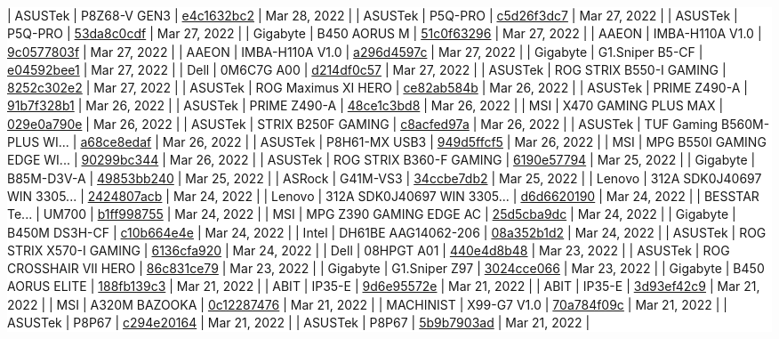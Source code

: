 | ASUSTek       | P8Z68-V GEN3                | [e4c1632bc2](https://linux-hardware.org/?probe=e4c1632bc2) | Mar 28, 2022 |
| ASUSTek       | P5Q-PRO                     | [c5d26f3dc7](https://linux-hardware.org/?probe=c5d26f3dc7) | Mar 27, 2022 |
| ASUSTek       | P5Q-PRO                     | [53da8c0cdf](https://linux-hardware.org/?probe=53da8c0cdf) | Mar 27, 2022 |
| Gigabyte      | B450 AORUS M                | [51c0f63296](https://linux-hardware.org/?probe=51c0f63296) | Mar 27, 2022 |
| AAEON         | IMBA-H110A V1.0             | [9c0577803f](https://linux-hardware.org/?probe=9c0577803f) | Mar 27, 2022 |
| AAEON         | IMBA-H110A V1.0             | [a296d4597c](https://linux-hardware.org/?probe=a296d4597c) | Mar 27, 2022 |
| Gigabyte      | G1.Sniper B5-CF             | [e04592bee1](https://linux-hardware.org/?probe=e04592bee1) | Mar 27, 2022 |
| Dell          | 0M6C7G A00                  | [d214df0c57](https://linux-hardware.org/?probe=d214df0c57) | Mar 27, 2022 |
| ASUSTek       | ROG STRIX B550-I GAMING     | [8252c302e2](https://linux-hardware.org/?probe=8252c302e2) | Mar 27, 2022 |
| ASUSTek       | ROG Maximus XI HERO         | [ce82ab584b](https://linux-hardware.org/?probe=ce82ab584b) | Mar 26, 2022 |
| ASUSTek       | PRIME Z490-A                | [91b7f328b1](https://linux-hardware.org/?probe=91b7f328b1) | Mar 26, 2022 |
| ASUSTek       | PRIME Z490-A                | [48ce1c3bd8](https://linux-hardware.org/?probe=48ce1c3bd8) | Mar 26, 2022 |
| MSI           | X470 GAMING PLUS MAX        | [029e0a790e](https://linux-hardware.org/?probe=029e0a790e) | Mar 26, 2022 |
| ASUSTek       | STRIX B250F GAMING          | [c8acfed97a](https://linux-hardware.org/?probe=c8acfed97a) | Mar 26, 2022 |
| ASUSTek       | TUF Gaming B560M-PLUS WI... | [a68ce8edaf](https://linux-hardware.org/?probe=a68ce8edaf) | Mar 26, 2022 |
| ASUSTek       | P8H61-MX USB3               | [949d5ffcf5](https://linux-hardware.org/?probe=949d5ffcf5) | Mar 26, 2022 |
| MSI           | MPG B550I GAMING EDGE WI... | [90299bc344](https://linux-hardware.org/?probe=90299bc344) | Mar 26, 2022 |
| ASUSTek       | ROG STRIX B360-F GAMING     | [6190e57794](https://linux-hardware.org/?probe=6190e57794) | Mar 25, 2022 |
| Gigabyte      | B85M-D3V-A                  | [49853bb240](https://linux-hardware.org/?probe=49853bb240) | Mar 25, 2022 |
| ASRock        | G41M-VS3                    | [34ccbe7db2](https://linux-hardware.org/?probe=34ccbe7db2) | Mar 25, 2022 |
| Lenovo        | 312A SDK0J40697 WIN 3305... | [2424807acb](https://linux-hardware.org/?probe=2424807acb) | Mar 24, 2022 |
| Lenovo        | 312A SDK0J40697 WIN 3305... | [d6d6620190](https://linux-hardware.org/?probe=d6d6620190) | Mar 24, 2022 |
| BESSTAR Te... | UM700                       | [b1ff998755](https://linux-hardware.org/?probe=b1ff998755) | Mar 24, 2022 |
| MSI           | MPG Z390 GAMING EDGE AC     | [25d5cba9dc](https://linux-hardware.org/?probe=25d5cba9dc) | Mar 24, 2022 |
| Gigabyte      | B450M DS3H-CF               | [c10b664e4e](https://linux-hardware.org/?probe=c10b664e4e) | Mar 24, 2022 |
| Intel         | DH61BE AAG14062-206         | [08a352b1d2](https://linux-hardware.org/?probe=08a352b1d2) | Mar 24, 2022 |
| ASUSTek       | ROG STRIX X570-I GAMING     | [6136cfa920](https://linux-hardware.org/?probe=6136cfa920) | Mar 24, 2022 |
| Dell          | 08HPGT A01                  | [440e4d8b48](https://linux-hardware.org/?probe=440e4d8b48) | Mar 23, 2022 |
| ASUSTek       | ROG CROSSHAIR VII HERO      | [86c831ce79](https://linux-hardware.org/?probe=86c831ce79) | Mar 23, 2022 |
| Gigabyte      | G1.Sniper Z97               | [3024cce066](https://linux-hardware.org/?probe=3024cce066) | Mar 23, 2022 |
| Gigabyte      | B450 AORUS ELITE            | [188fb139c3](https://linux-hardware.org/?probe=188fb139c3) | Mar 21, 2022 |
| ABIT          | IP35-E                      | [9d6e95572e](https://linux-hardware.org/?probe=9d6e95572e) | Mar 21, 2022 |
| ABIT          | IP35-E                      | [3d93ef42c9](https://linux-hardware.org/?probe=3d93ef42c9) | Mar 21, 2022 |
| MSI           | A320M BAZOOKA               | [0c12287476](https://linux-hardware.org/?probe=0c12287476) | Mar 21, 2022 |
| MACHINIST     | X99-G7 V1.0                 | [70a784f09c](https://linux-hardware.org/?probe=70a784f09c) | Mar 21, 2022 |
| ASUSTek       | P8P67                       | [c294e20164](https://linux-hardware.org/?probe=c294e20164) | Mar 21, 2022 |
| ASUSTek       | P8P67                       | [5b9b7903ad](https://linux-hardware.org/?probe=5b9b7903ad) | Mar 21, 2022 |